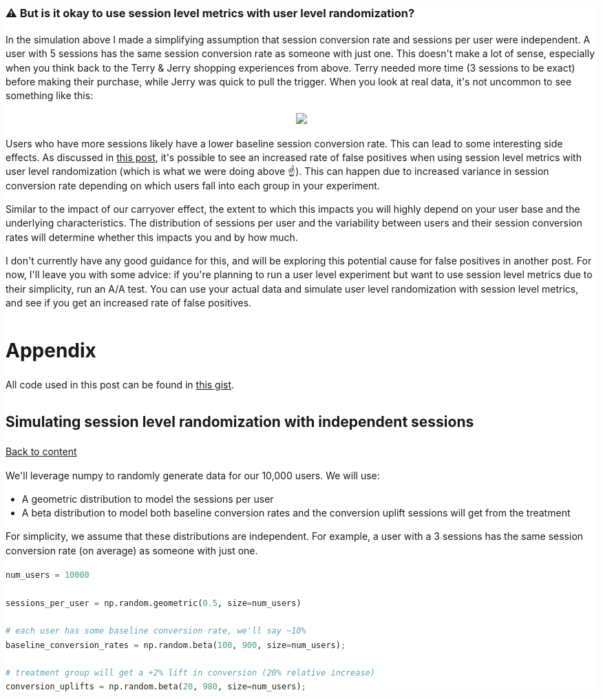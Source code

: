 ### ⚠️ But is it okay to use session level metrics with user level randomization?

In the simulation above I made a simplifying assumption that session conversion rate and sessions per user were independent. A user with 5 sessions has the same session conversion rate as someone with just one. This doesn't make a lot of sense, especially when you think back to the Terry & Jerry shopping experiences from above. Terry needed more time (3 sessions to be exact) before making their purchase, while Jerry was quick to pull the trigger. When you look at real data, it's not uncommon to see something like this:

<p align="center">
    <img width="50%" src="{{ site.baseurl }}{% link images/choosing-randomization-unit/spu_conversion_curve.png %}">
</p>

Users who have more sessions likely have a lower baseline session conversion rate. This can lead to some interesting side effects. As discussed in [this post](https://towardsdatascience.com/the-second-ghost-of-experimentation-the-fallacy-of-session-based-metrics-fb65006d30ff), it's possible to see an increased rate of false positives when using session level metrics with user level randomization (which is what we were doing above ☝️). This can happen due to increased variance in session conversion rate depending on which users fall into each group in your experiment. 

Similar to the impact of our carryover effect, the extent to which this impacts you will highly depend on your user base and the underlying characteristics. The distribution of sessions per user and the variability between users and their session conversion rates will determine whether this impacts you and by how much.

I don't currently have any good guidance for this, and will be exploring this potential cause for false positives in another post. For now, I'll leave you with some advice: if you're planning to run a user level experiment but want to use session level metrics due to their simplicity, run an A/A test. You can use your actual data and simulate user level randomization with session level metrics, and see if you get an increased rate of false positives.

# Appendix

All code used in this post can be found in [this gist](https://gist.github.com/ian-whitestone/2a6bd08971bbdf9aa105aa6da565504a).

## Simulating session level randomization with independent sessions

<a href="#session-level-randomization-with-independent-sessions">Back to content</a>

We'll leverage numpy to randomly generate data for our 10,000 users. We will use:

* A geometric distribution to model the sessions per user
* A beta distribution to model both baseline conversion rates and the conversion uplift sessions will get from the treatment

For simplicity, we assume that these distributions are independent. For example, a user with a 3 sessions has the same session conversion rate (on average) as someone with just one.

```python
num_users = 10000

sessions_per_user = np.random.geometric(0.5, size=num_users)

# each user has some baseline conversion rate, we'll say ~10%
baseline_conversion_rates = np.random.beta(100, 900, size=num_users);

# treatment group will get a +2% lift in conversion (20% relative increase)
conversion_uplifts = np.random.beta(20, 980, size=num_users);
```
